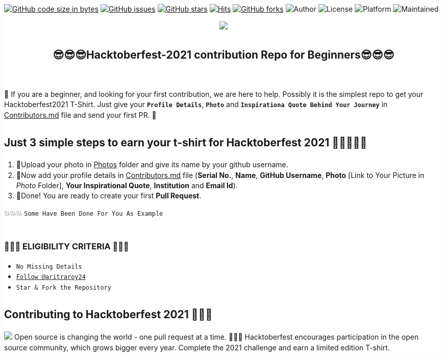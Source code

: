 [![GitHub code size in bytes](https://img.shields.io/github/languages/code-size/aritraroy24/HACKTOBERFEST_INSPIRATION?logo=github&style=social)](https://github.com/aritraroy24/HACKTOBERFEST_INSPIRATION)
[![GitHub issues](https://img.shields.io/github/issues/aritraroy24/HACKTOBERFEST_INSPIRATION?logo=github)](https://github.com/aritraroy24/HACKTOBERFEST_INSPIRATION/issues)
[![GitHub stars](https://img.shields.io/github/stars/aritraroy24/HACKTOBERFEST_INSPIRATION?style=social)](https://github.com/aritraroy24/HACKTOBERFEST_INSPIRATION/stargazers)
[![Hits](https://hits.seeyoufarm.com/api/count/incr/badge.svg?url=https%3A%2F%2Fgithub.com%2Faritraroy24%2FHACKTOBERFEST2021_2021&count_bg=%23DD8524&title_bg=%23555555&icon=github.svg&icon_color=%23E7E7E7&title=visitors&edge_flat=false)](https://github.com/aritraroy24/HACKTOBERFEST_INSPIRATION) 
[![GitHub forks](https://img.shields.io/github/forks/aritraroy24/HACKTOBERFEST_INSPIRATION?style=social&logo=git)](https://github.com/aritraroy24/HACKTOBERFEST_INSPIRATION/network/)
![Author](https://img.shields.io/badge/Owner-aritraroy24-orange)
![License](https://img.shields.io/badge/License-MIT-brightgreen)
![Platform](https://img.shields.io/badge/Platform-Visual%20Studio%20Code-blue)
![Maintained](https://img.shields.io/maintenance/yes/2021) </br>
<p align="center"><img src="./src/INSPIRATION.jpg" /> </p>
<h2 align="center">
  😎😎😎Hacktoberfest-2021 contribution Repo for Beginners😎😎😎
</h2>
</br>



🎯 If you are a beginner, and looking for your first contribution, we are here to help. Possibly it is the simplest repo to get your Hacktoberfest2021 T-Shirt. Just give your **```Profile Details```**, **```Photo```** and **```Inspirationa Quote Behind Your Journey```** in [Contributors.md](https://github.com/aritraroy24/HACKTOBERFEST_INSPIRATION/tree/master/Contributors.md) file and send your first PR. 🎯 </br>
## Just 3 simple steps to earn your t-shirt for Hacktoberfest 2021 🧑🏻‍🤝‍🧑🏻

1. 🎯Upload your photo in [Photos](https://github.com/aritraroy24/HACKTOBERFEST_INSPIRATION/tree/master/Photos) folder and give its name by your github username.</br>
2. 🎯Now add your profile details in [Contributors.md](https://github.com/aritraroy24/HACKTOBERFEST_INSPIRATION/tree/master/Contributors.md) file (**Serial No.**, **Name**, **GitHub Username**, **Photo** [Link to Your Picture in *Photo* Folder], **Your Inspirational Quote**, **Institution** and **Email Id**).</br>
3. 🎯Done! You are ready to create your first **Pull Request**.</br>

💥💥💥 ```Some Have Been Done For You As Example``` </br></br>
<p align="center"><h3>🛑🛑🛑 ELIGIBILITY CRITERIA 🛑🛑🛑</h3></p>

*	```No Missing Details```
*	[```Follow @aritraroy24```](https://github.com/aritraroy24/)
*	```Star & Fork the Repository```</br>

## Contributing to Hacktoberfest 2021 👨🏼‍💻
 <img src="./src/HacktoberFest2021.png" />
 Open source is changing the world - one pull request at a time.
🧑🏼‍🚀 Hacktoberfest encourages participation in the open source community, which grows bigger every year. Complete the 2021 challenge and earn a limited edition T-shirt.
</br>
